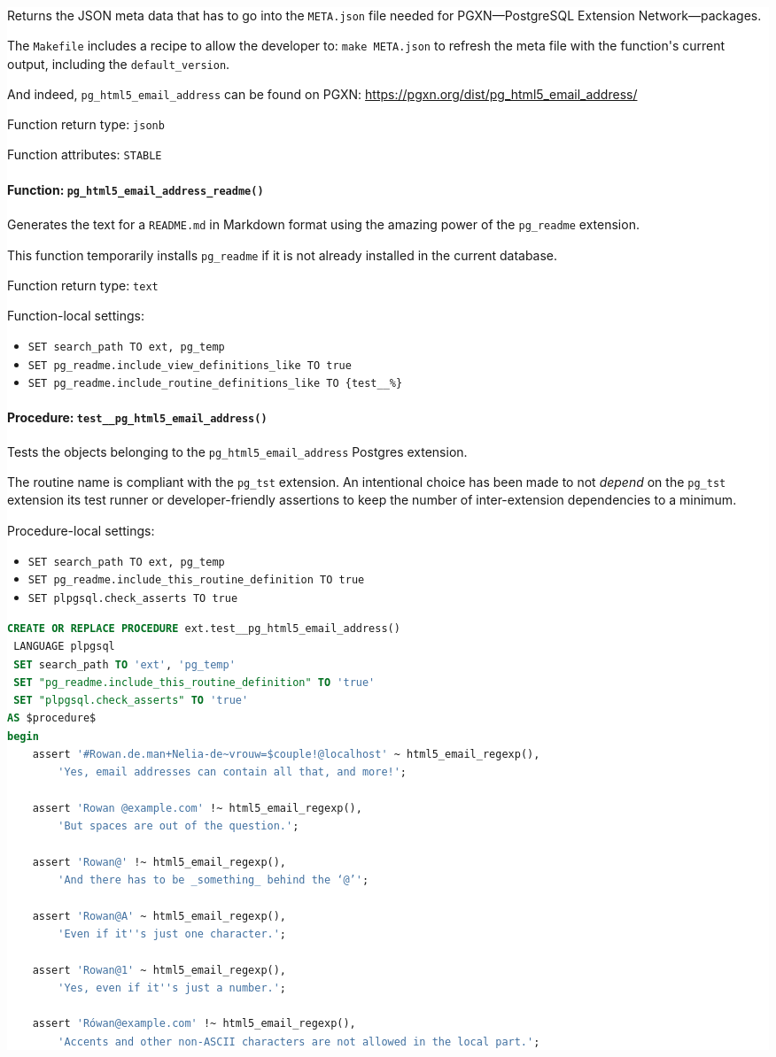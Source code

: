 Returns the JSON meta data that has to go into the `META.json` file needed for PGXN—PostgreSQL Extension Network—packages.

The `Makefile` includes a recipe to allow the developer to: `make META.json` to
refresh the meta file with the function's current output, including the
`default_version`.

And indeed, `pg_html5_email_address` can be found on PGXN:
https://pgxn.org/dist/pg_html5_email_address/

Function return type: `jsonb`

Function attributes: `STABLE`

#### Function: `pg_html5_email_address_readme()`

Generates the text for a `README.md` in Markdown format using the amazing power of the `pg_readme` extension.

This function temporarily installs `pg_readme` if it is not already installed in the current database.

Function return type: `text`

Function-local settings:

  *  `SET search_path TO ext, pg_temp`
  *  `SET pg_readme.include_view_definitions_like TO true`
  *  `SET pg_readme.include_routine_definitions_like TO {test__%}`

#### Procedure: `test__pg_html5_email_address()`

Tests the objects belonging to the `pg_html5_email_address` Postgres extension.

The routine name is compliant with the `pg_tst` extension.  An intentional choice has been made to not _depend_ on the `pg_tst` extension its test runner or developer-friendly assertions to keep the number of inter-extension dependencies to a minimum.

Procedure-local settings:

  *  `SET search_path TO ext, pg_temp`
  *  `SET pg_readme.include_this_routine_definition TO true`
  *  `SET plpgsql.check_asserts TO true`

```sql
CREATE OR REPLACE PROCEDURE ext.test__pg_html5_email_address()
 LANGUAGE plpgsql
 SET search_path TO 'ext', 'pg_temp'
 SET "pg_readme.include_this_routine_definition" TO 'true'
 SET "plpgsql.check_asserts" TO 'true'
AS $procedure$
begin
    assert '#Rowan.de.man+Nelia-de~vrouw=$couple!@localhost' ~ html5_email_regexp(),
        'Yes, email addresses can contain all that, and more!';

    assert 'Rowan @example.com' !~ html5_email_regexp(),
        'But spaces are out of the question.';

    assert 'Rowan@' !~ html5_email_regexp(),
        'And there has to be _something_ behind the ‘@’';

    assert 'Rowan@A' ~ html5_email_regexp(),
        'Even if it''s just one character.';

    assert 'Rowan@1' ~ html5_email_regexp(),
        'Yes, even if it''s just a number.';

    assert 'Rówan@example.com' !~ html5_email_regexp(),
        'Accents and other non-ASCII characters are not allowed in the local part.';

```